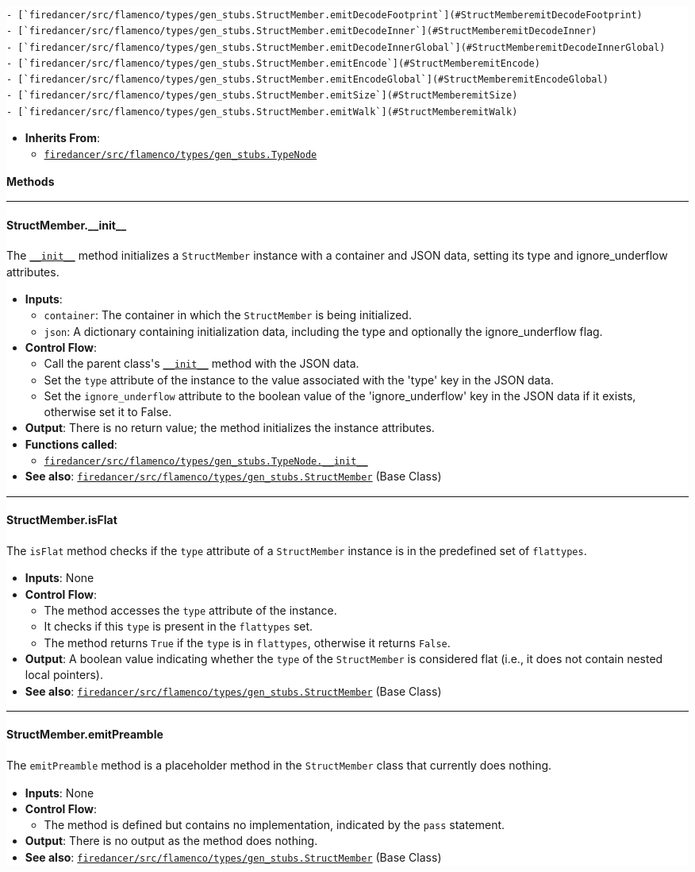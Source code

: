     - [`firedancer/src/flamenco/types/gen_stubs.StructMember.emitDecodeFootprint`](#StructMemberemitDecodeFootprint)
    - [`firedancer/src/flamenco/types/gen_stubs.StructMember.emitDecodeInner`](#StructMemberemitDecodeInner)
    - [`firedancer/src/flamenco/types/gen_stubs.StructMember.emitDecodeInnerGlobal`](#StructMemberemitDecodeInnerGlobal)
    - [`firedancer/src/flamenco/types/gen_stubs.StructMember.emitEncode`](#StructMemberemitEncode)
    - [`firedancer/src/flamenco/types/gen_stubs.StructMember.emitEncodeGlobal`](#StructMemberemitEncodeGlobal)
    - [`firedancer/src/flamenco/types/gen_stubs.StructMember.emitSize`](#StructMemberemitSize)
    - [`firedancer/src/flamenco/types/gen_stubs.StructMember.emitWalk`](#StructMemberemitWalk)
- **Inherits From**:
    - [`firedancer/src/flamenco/types/gen_stubs.TypeNode`](#TypeNode)

**Methods**

---
#### StructMember\.\_\_init\_\_
The [`__init__`](#TypeNode__init__) method initializes a `StructMember` instance with a container and JSON data, setting its type and ignore_underflow attributes.
- **Inputs**:
    - `container`: The container in which the `StructMember` is being initialized.
    - `json`: A dictionary containing initialization data, including the type and optionally the ignore_underflow flag.
- **Control Flow**:
    - Call the parent class's [`__init__`](#TypeNode__init__) method with the JSON data.
    - Set the `type` attribute of the instance to the value associated with the 'type' key in the JSON data.
    - Set the `ignore_underflow` attribute to the boolean value of the 'ignore_underflow' key in the JSON data if it exists, otherwise set it to False.
- **Output**: There is no return value; the method initializes the instance attributes.
- **Functions called**:
    - [`firedancer/src/flamenco/types/gen_stubs.TypeNode.__init__`](#TypeNode__init__)
- **See also**: [`firedancer/src/flamenco/types/gen_stubs.StructMember`](#StructMember)  (Base Class)


---
#### StructMember\.isFlat
The `isFlat` method checks if the `type` attribute of a `StructMember` instance is in the predefined set of `flattypes`.
- **Inputs**: None
- **Control Flow**:
    - The method accesses the `type` attribute of the instance.
    - It checks if this `type` is present in the `flattypes` set.
    - The method returns `True` if the `type` is in `flattypes`, otherwise it returns `False`.
- **Output**: A boolean value indicating whether the `type` of the `StructMember` is considered flat (i.e., it does not contain nested local pointers).
- **See also**: [`firedancer/src/flamenco/types/gen_stubs.StructMember`](#StructMember)  (Base Class)


---
#### StructMember\.emitPreamble
The `emitPreamble` method is a placeholder method in the `StructMember` class that currently does nothing.
- **Inputs**: None
- **Control Flow**:
    - The method is defined but contains no implementation, indicated by the `pass` statement.
- **Output**: There is no output as the method does nothing.
- **See also**: [`firedancer/src/flamenco/types/gen_stubs.StructMember`](#StructMember)  (Base Class)
